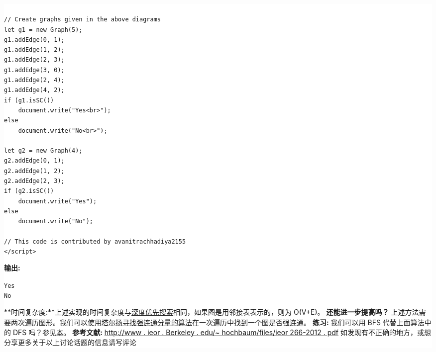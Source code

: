 ```

// Create graphs given in the above diagrams
let g1 = new Graph(5);
g1.addEdge(0, 1);
g1.addEdge(1, 2);
g1.addEdge(2, 3);
g1.addEdge(3, 0);
g1.addEdge(2, 4);
g1.addEdge(4, 2);
if (g1.isSC())
    document.write("Yes<br>");
else
    document.write("No<br>");

let g2 = new Graph(4);
g2.addEdge(0, 1);
g2.addEdge(1, 2);
g2.addEdge(2, 3);
if (g2.isSC())
    document.write("Yes");
else
    document.write("No");

// This code is contributed by avanitrachhadiya2155
</script>
```

**输出:**

```
Yes
No
```

**时间复杂度:**上述实现的时间复杂度与[深度优先搜索](https://www.geeksforgeeks.org/depth-first-traversal-for-a-graph/)相同，如果图是用邻接表表示的，则为 O(V+E)。
**还能进一步提高吗？**
上述方法需要两次遍历图形。我们可以使用[塔尔扬寻找强连通分量的算法](https://www.geeksforgeeks.org/tarjan-algorithm-find-strongly-connected-components/)在一次遍历中找到一个图是否强连通。
**练习:**
我们可以用 BFS 代替上面算法中的 DFS 吗？参见[本](https://www.geeksforgeeks.org/check-given-directed-graph-strongly-connected-set-2-kosaraju-using-bfs/)。
**参考文献:**
[http://www . ieor . Berkeley . edu/~ hochbaum/files/ieor 266-2012 . pdf](http://www.ieor.berkeley.edu/~hochbaum/files/ieor266-2012.pdf)
如发现有不正确的地方，或想分享更多关于以上讨论话题的信息请写评论